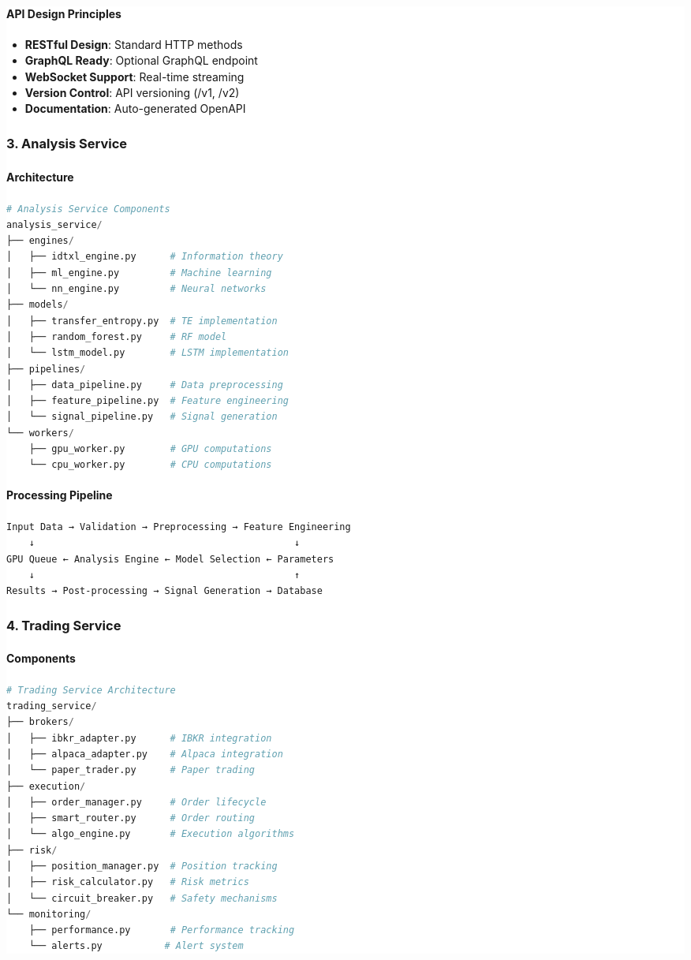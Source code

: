 #### API Design Principles
- **RESTful Design**: Standard HTTP methods
- **GraphQL Ready**: Optional GraphQL endpoint
- **WebSocket Support**: Real-time streaming
- **Version Control**: API versioning (/v1, /v2)
- **Documentation**: Auto-generated OpenAPI

### 3. Analysis Service

#### Architecture
```python
# Analysis Service Components
analysis_service/
├── engines/
│   ├── idtxl_engine.py      # Information theory
│   ├── ml_engine.py         # Machine learning
│   └── nn_engine.py         # Neural networks
├── models/
│   ├── transfer_entropy.py  # TE implementation
│   ├── random_forest.py     # RF model
│   └── lstm_model.py        # LSTM implementation
├── pipelines/
│   ├── data_pipeline.py     # Data preprocessing
│   ├── feature_pipeline.py  # Feature engineering
│   └── signal_pipeline.py   # Signal generation
└── workers/
    ├── gpu_worker.py        # GPU computations
    └── cpu_worker.py        # CPU computations
```

#### Processing Pipeline
```
Input Data → Validation → Preprocessing → Feature Engineering
    ↓                                              ↓
GPU Queue ← Analysis Engine ← Model Selection ← Parameters
    ↓                                              ↑
Results → Post-processing → Signal Generation → Database
```

### 4. Trading Service

#### Components
```python
# Trading Service Architecture
trading_service/
├── brokers/
│   ├── ibkr_adapter.py      # IBKR integration
│   ├── alpaca_adapter.py    # Alpaca integration
│   └── paper_trader.py      # Paper trading
├── execution/
│   ├── order_manager.py     # Order lifecycle
│   ├── smart_router.py      # Order routing
│   └── algo_engine.py       # Execution algorithms
├── risk/
│   ├── position_manager.py  # Position tracking
│   ├── risk_calculator.py   # Risk metrics
│   └── circuit_breaker.py   # Safety mechanisms
└── monitoring/
    ├── performance.py       # Performance tracking
    └── alerts.py           # Alert system
```
